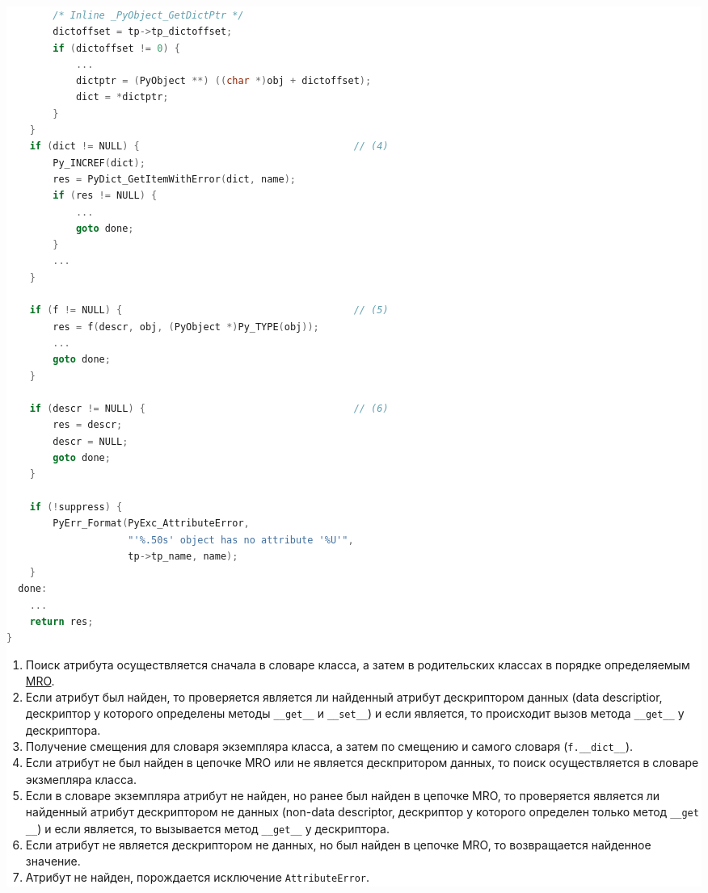 ```c
        /* Inline _PyObject_GetDictPtr */
        dictoffset = tp->tp_dictoffset;
        if (dictoffset != 0) {
            ...
            dictptr = (PyObject **) ((char *)obj + dictoffset);
            dict = *dictptr;
        }
    }
    if (dict != NULL) {                                     // (4)
        Py_INCREF(dict);
        res = PyDict_GetItemWithError(dict, name);
        if (res != NULL) {
            ...
            goto done;
        }
        ...
    }

    if (f != NULL) {                                        // (5)
        res = f(descr, obj, (PyObject *)Py_TYPE(obj));
        ...
        goto done;
    }

    if (descr != NULL) {                                    // (6)
        res = descr;
        descr = NULL;
        goto done;
    }

    if (!suppress) {
        PyErr_Format(PyExc_AttributeError,
                     "'%.50s' object has no attribute '%U'",
                     tp->tp_name, name);
    }
  done:
    ...
    return res;
}
```

1. Поиск атрибута осуществляется сначала в словаре класса, а затем в родительских классах в порядке определяемым [MRO](https://www.python.org/download/releases/2.3/mro/).
2. Если атрибут был найден, то проверяется является ли найденный атрибут дескриптором данных (data descriptior, дескриптор у которого определены методы `__get__` и `__set__`) и если является, то происходит вызов метода `__get__` у дескриптора.
3. Получение смещения для словаря экземпляра класса, а затем по смещению и самого словаря (`f.__dict__`).
4. Если атрибут не был найден в цепочке MRO или не является дескпритором данных, то поиск осуществляется в словаре экзмепляра класса.
5. Если в словаре экземпляра атрибут не найден, но ранее был найден в цепочке MRO, то проверяется является ли найденный атрибут дескриптором не данных (non-data descriptor, дескриптор у которого определен только метод `__get__`) и если является, то вызывается метод `__get__` у дескриптора.
6. Если атрибут не является дескриптором не данных, но был найден в цепочке MRO, то возвращается найденное значение.
7. Атрибут не найден, порождается исключение `AttributeError`.
